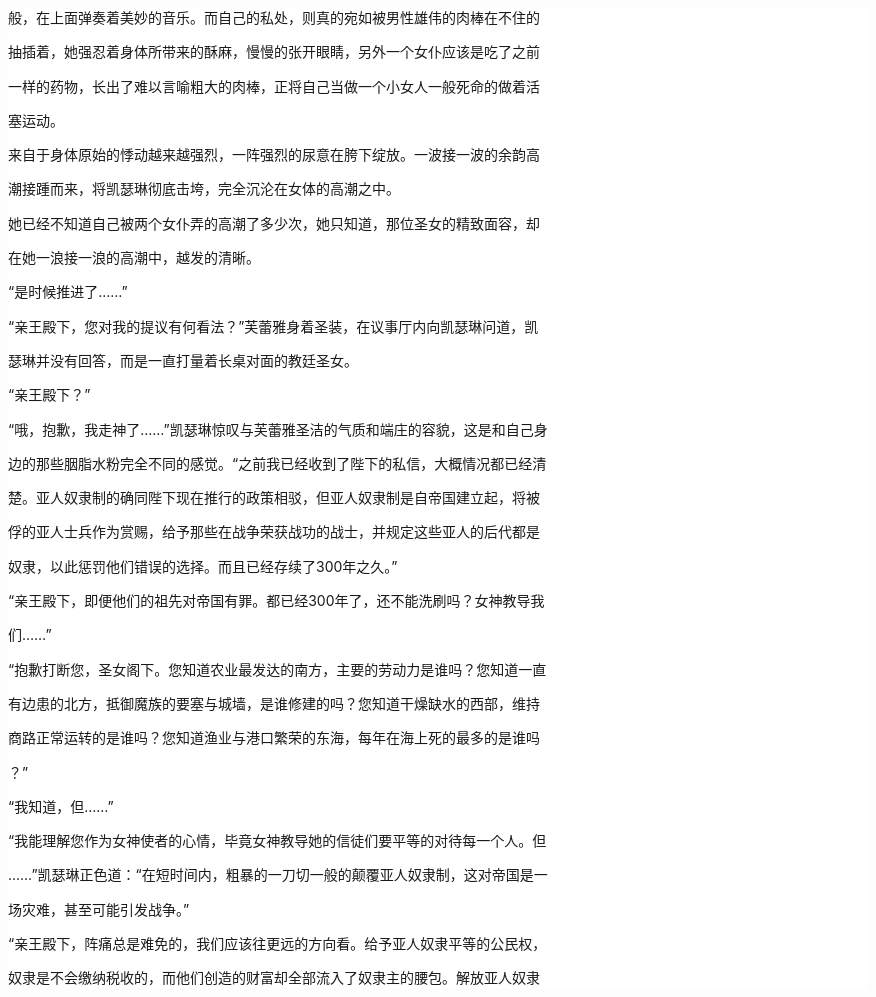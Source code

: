 般，在上面弹奏着美妙的音乐。而自己的私处，则真的宛如被男性雄伟的肉棒在不住的

抽插着，她强忍着身体所带来的酥麻，慢慢的张开眼睛，另外一个女仆应该是吃了之前

一样的药物，长出了难以言喻粗大的肉棒，正将自己当做一个小女人一般死命的做着活

塞运动。



来自于身体原始的悸动越来越强烈，一阵强烈的尿意在胯下绽放。一波接一波的余韵高

潮接踵而来，将凯瑟琳彻底击垮，完全沉沦在女体的高潮之中。



她已经不知道自己被两个女仆弄的高潮了多少次，她只知道，那位圣女的精致面容，却

在她一浪接一浪的高潮中，越发的清晰。



“是时候推进了……”



“亲王殿下，您对我的提议有何看法？”芙蕾雅身着圣装，在议事厅内向凯瑟琳问道，凯

瑟琳并没有回答，而是一直打量着长桌对面的教廷圣女。



“亲王殿下？”

“哦，抱歉，我走神了……”凯瑟琳惊叹与芙蕾雅圣洁的气质和端庄的容貌，这是和自己身

边的那些胭脂水粉完全不同的感觉。“之前我已经收到了陛下的私信，大概情况都已经清

楚。亚人奴隶制的确同陛下现在推行的政策相驳，但亚人奴隶制是自帝国建立起，将被

俘的亚人士兵作为赏赐，给予那些在战争荣获战功的战士，并规定这些亚人的后代都是

奴隶，以此惩罚他们错误的选择。而且已经存续了300年之久。”

“亲王殿下，即便他们的祖先对帝国有罪。都已经300年了，还不能洗刷吗？女神教导我

们……”

“抱歉打断您，圣女阁下。您知道农业最发达的南方，主要的劳动力是谁吗？您知道一直

有边患的北方，抵御魔族的要塞与城墙，是谁修建的吗？您知道干燥缺水的西部，维持

商路正常运转的是谁吗？您知道渔业与港口繁荣的东海，每年在海上死的最多的是谁吗

？”

“我知道，但……”

“我能理解您作为女神使者的心情，毕竟女神教导她的信徒们要平等的对待每一个人。但

……”凯瑟琳正色道：“在短时间内，粗暴的一刀切一般的颠覆亚人奴隶制，这对帝国是一

场灾难，甚至可能引发战争。”



“亲王殿下，阵痛总是难免的，我们应该往更远的方向看。给予亚人奴隶平等的公民权，

奴隶是不会缴纳税收的，而他们创造的财富却全部流入了奴隶主的腰包。解放亚人奴隶
